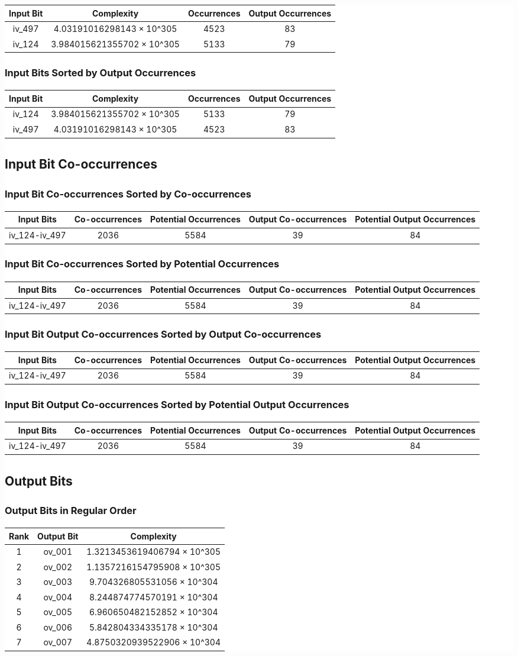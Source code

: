 | Input Bit | Complexity | Occurrences | Output Occurrences |
|:---------:|:----------:|:-----------:|:------------------:|
| iv_497 | 4.03191016298143 × 10^305 | 4523 | 83 |
| iv_124 | 3.984015621355702 × 10^305 | 5133 | 79 |

### Input Bits Sorted by Output Occurrences

| Input Bit | Complexity | Occurrences | Output Occurrences |
|:---------:|:----------:|:-----------:|:------------------:|
| iv_124 | 3.984015621355702 × 10^305 | 5133 | 79 |
| iv_497 | 4.03191016298143 × 10^305 | 4523 | 83 |

## Input Bit Co-occurrences

### Input Bit Co-occurrences Sorted by Co-occurrences

| Input Bits | Co-occurrences | Potential Occurrences | Output Co-occurrences | Potential Output Occurrences |
|:----------:|:--------------:|:---------------------:|:---------------------:|:----------------------------:|
| iv_124-iv_497 | 2036 | 5584 | 39 | 84 |

### Input Bit Co-occurrences Sorted by Potential Occurrences

| Input Bits | Co-occurrences | Potential Occurrences | Output Co-occurrences | Potential Output Occurrences |
|:----------:|:--------------:|:---------------------:|:---------------------:|:----------------------------:|
| iv_124-iv_497 | 2036 | 5584 | 39 | 84 |

### Input Bit Output Co-occurrences Sorted by Output Co-occurrences

| Input Bits | Co-occurrences | Potential Occurrences | Output Co-occurrences | Potential Output Occurrences |
|:----------:|:--------------:|:---------------------:|:---------------------:|:----------------------------:|
| iv_124-iv_497 | 2036 | 5584 | 39 | 84 |

### Input Bit Output Co-occurrences Sorted by Potential Output Occurrences

| Input Bits | Co-occurrences | Potential Occurrences | Output Co-occurrences | Potential Output Occurrences |
|:----------:|:--------------:|:---------------------:|:---------------------:|:----------------------------:|
| iv_124-iv_497 | 2036 | 5584 | 39 | 84 |

## Output Bits

### Output Bits in Regular Order

| Rank | Output Bit | Complexity |
|:----:|:----------:|:----------:|
| 1 | ov_001 | 1.3213453619406794 × 10^305 |
| 2 | ov_002 | 1.1357216154795908 × 10^305 |
| 3 | ov_003 | 9.704326805531056 × 10^304 |
| 4 | ov_004 | 8.244874774570191 × 10^304 |
| 5 | ov_005 | 6.960650482152852 × 10^304 |
| 6 | ov_006 | 5.842804334335178 × 10^304 |
| 7 | ov_007 | 4.8750320939522906 × 10^304 |